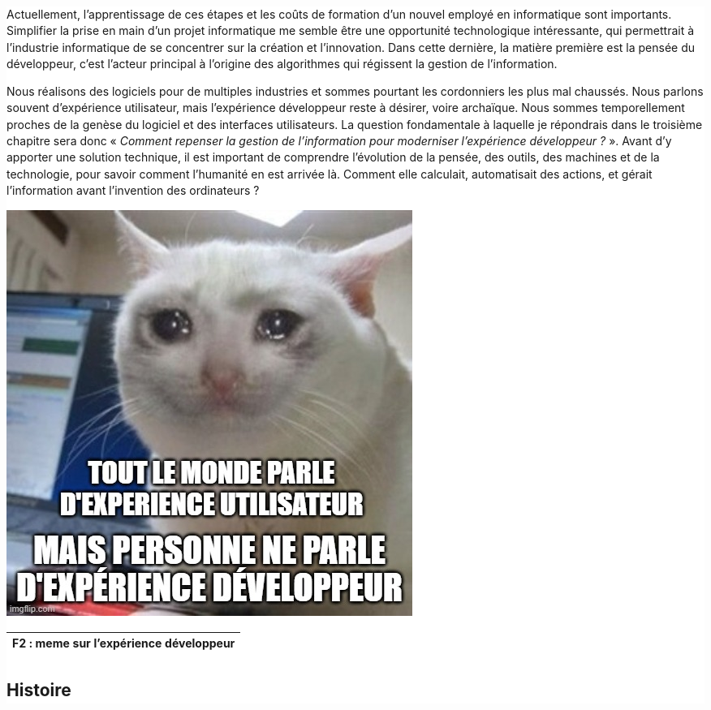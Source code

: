 <div style="page-break-after: always;"></div>

Actuellement, l’apprentissage de ces étapes et les coûts de formation d’un nouvel employé en informatique sont importants. Simplifier la prise en main d’un projet informatique me semble être une opportunité technologique intéressante, qui permettrait à l’industrie informatique de se concentrer sur la création et l’innovation. Dans cette dernière, la matière première est la pensée du développeur, c’est l’acteur principal à l’origine des algorithmes qui régissent la gestion de l’information.

Nous réalisons des logiciels pour de multiples industries et sommes pourtant les cordonniers les plus mal chaussés. Nous parlons souvent d’expérience utilisateur, mais l’expérience développeur reste à désirer, voire archaïque. Nous sommes temporellement proches de la genèse du logiciel et des interfaces utilisateurs. La question fondamentale à laquelle je répondrais dans le troisième chapitre sera donc « *Comment repenser la gestion de l’information pour moderniser l’expérience développeur ?* ». Avant d’y apporter une solution technique, il est important de comprendre l’évolution de la pensée, des outils, des machines et de la technologie, pour savoir comment l’humanité en est arrivée là. Comment elle calculait, automatisait des actions, et gérait l’information avant l’invention des ordinateurs ?



<a name="dx-meme"></a>

<img src="../assets/chat_ux_dx.jpg"/>

| F2 : meme sur l’expérience développeur |
| :------------------------------------: |

<div style="page-break-after: always;"></div>

## Histoire
